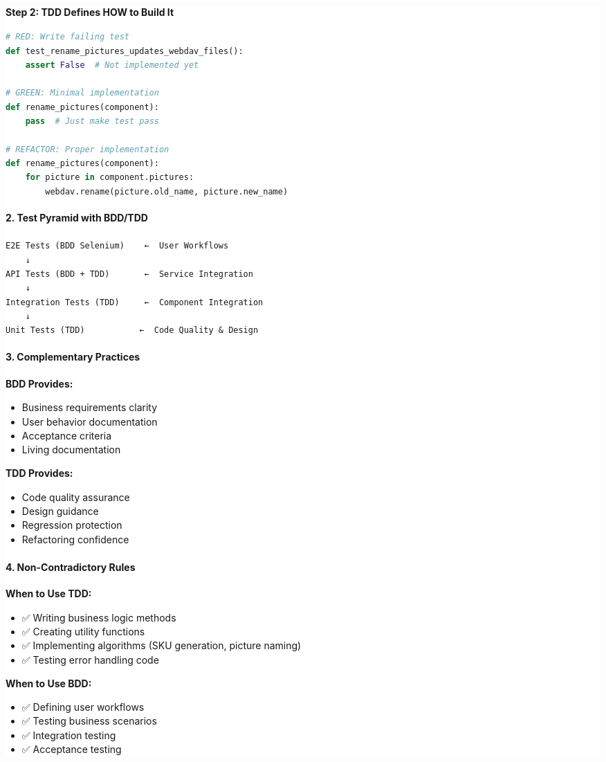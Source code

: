 **Step 2: TDD Defines HOW to Build It**
```python
# RED: Write failing test
def test_rename_pictures_updates_webdav_files():
    assert False  # Not implemented yet

# GREEN: Minimal implementation
def rename_pictures(component):
    pass  # Just make test pass

# REFACTOR: Proper implementation
def rename_pictures(component):
    for picture in component.pictures:
        webdav.rename(picture.old_name, picture.new_name)
```

#### **2. Test Pyramid with BDD/TDD**
```
E2E Tests (BDD Selenium)    ←  User Workflows
    ↓
API Tests (BDD + TDD)       ←  Service Integration  
    ↓
Integration Tests (TDD)     ←  Component Integration
    ↓  
Unit Tests (TDD)           ←  Code Quality & Design
```

#### **3. Complementary Practices**

**BDD Provides:**
- Business requirements clarity
- User behavior documentation
- Acceptance criteria
- Living documentation

**TDD Provides:**
- Code quality assurance
- Design guidance
- Regression protection
- Refactoring confidence

#### **4. Non-Contradictory Rules**

**When to Use TDD:**
- ✅ Writing business logic methods
- ✅ Creating utility functions
- ✅ Implementing algorithms (SKU generation, picture naming)
- ✅ Testing error handling code

**When to Use BDD:**
- ✅ Defining user workflows
- ✅ Testing business scenarios
- ✅ Integration testing
- ✅ Acceptance testing

